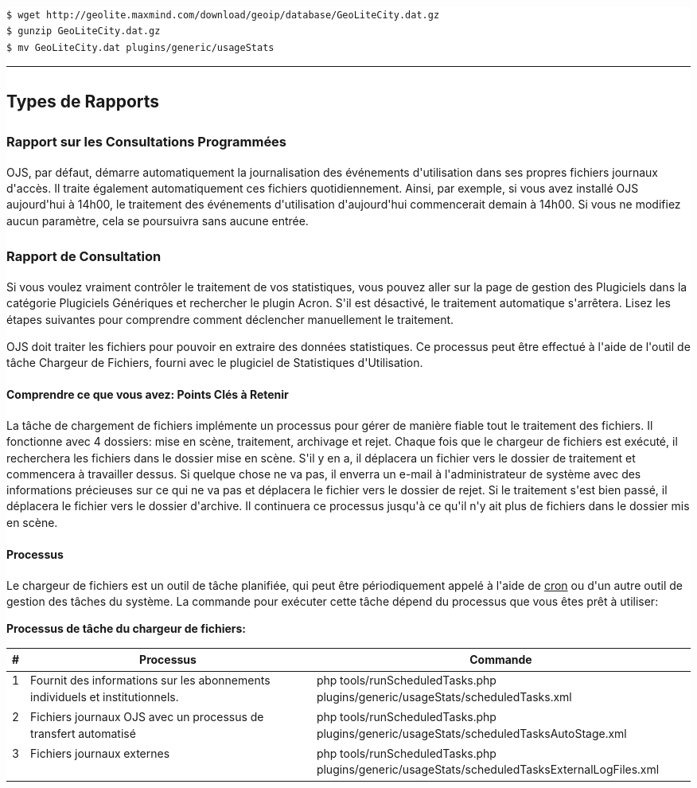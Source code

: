 ```text
$ wget http://geolite.maxmind.com/download/geoip/database/GeoLiteCity.dat.gz
$ gunzip GeoLiteCity.dat.gz
$ mv GeoLiteCity.dat plugins/generic/usageStats
```

<hr />

## Types de Rapports

### Rapport sur les Consultations Programmées

OJS, par défaut, démarre automatiquement la journalisation des événements d'utilisation dans ses propres fichiers journaux d'accès. Il traite également automatiquement ces fichiers quotidiennement. Ainsi, par exemple, si vous avez installé OJS aujourd'hui à 14h00, le traitement des événements d'utilisation d'aujourd'hui commencerait demain à 14h00. Si vous ne modifiez aucun paramètre, cela se poursuivra sans aucune entrée.

### Rapport de Consultation

Si vous voulez vraiment contrôler le traitement de vos statistiques, vous pouvez aller sur la page de gestion des Plugiciels dans la catégorie Plugiciels Génériques et rechercher le plugin Acron. S'il est désactivé, le traitement automatique s'arrêtera. Lisez les étapes suivantes pour comprendre comment déclencher manuellement le traitement.

OJS doit traiter les fichiers pour pouvoir en extraire des données statistiques. Ce processus peut être effectué à l'aide de l'outil de tâche Chargeur de Fichiers, fourni avec le plugiciel de Statistiques d'Utilisation.

#### Comprendre ce que vous avez: Points Clés à Retenir

La tâche de chargement de fichiers implémente un processus pour gérer de manière fiable tout le traitement des fichiers. Il fonctionne avec 4 dossiers: mise en scène, traitement, archivage et rejet. Chaque fois que le chargeur de fichiers est exécuté, il recherchera les fichiers dans le dossier mise en scène. S'il y en a, il déplacera un fichier vers le dossier de traitement et commencera à travailler dessus. Si quelque chose ne va pas, il enverra un e-mail à l'administrateur de système avec des informations précieuses sur ce qui ne va pas et déplacera le fichier vers le dossier de rejet. Si le traitement s'est bien passé, il déplacera le fichier vers le dossier d'archive. Il continuera ce processus jusqu'à ce qu'il n'y ait plus de fichiers dans le dossier mis en scène.

#### Processus

Le chargeur de fichiers est un outil de tâche planifiée, qui peut être périodiquement appelé à l'aide de [cron](https://help.ubuntu.com/community/CronHowto) ou d'un autre outil de gestion des tâches du système. La commande pour exécuter cette tâche dépend du processus que vous êtes prêt à utiliser:

**Processus de tâche du chargeur de fichiers:**

| **#** | **Processus**                                                                | **Commande**                                                                                  |
| ----- | ---------------------------------------------------------------------------- | --------------------------------------------------------------------------------------------- |
| 1     | Fournit des informations sur les abonnements individuels et institutionnels. | php tools/runScheduledTasks.php plugins/generic/usageStats/scheduledTasks.xml                 |
| 2     | Fichiers journaux OJS avec un processus de transfert automatisé              | php tools/runScheduledTasks.php plugins/generic/usageStats/scheduledTasksAutoStage.xml        |
| 3     | Fichiers journaux externes                                                   | php tools/runScheduledTasks.php plugins/generic/usageStats/scheduledTasksExternalLogFiles.xml |
